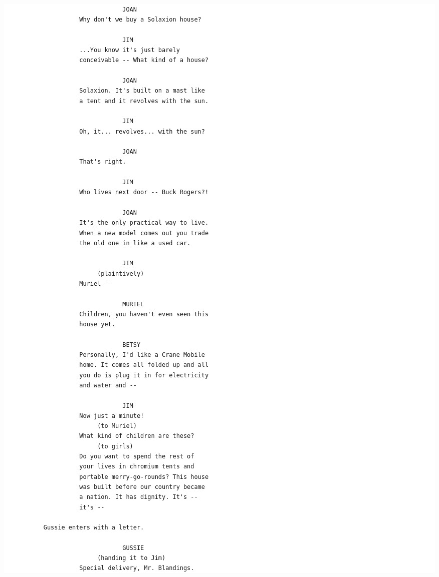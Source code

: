                                      JOAN
                         Why don't we buy a Solaxion house?

                                     JIM
                         ...You know it's just barely 
                         conceivable -- What kind of a house?

                                     JOAN
                         Solaxion. It's built on a mast like 
                         a tent and it revolves with the sun.

                                     JIM
                         Oh, it... revolves... with the sun?

                                     JOAN
                         That's right.

                                     JIM
                         Who lives next door -- Buck Rogers?!

                                     JOAN
                         It's the only practical way to live. 
                         When a new model comes out you trade 
                         the old one in like a used car.

                                     JIM
                              (plaintively)
                         Muriel --

                                     MURIEL
                         Children, you haven't even seen this 
                         house yet.

                                     BETSY
                         Personally, I'd like a Crane Mobile 
                         home. It comes all folded up and all 
                         you do is plug it in for electricity 
                         and water and --

                                     JIM
                         Now just a minute!
                              (to Muriel)
                         What kind of children are these?
                              (to girls)
                         Do you want to spend the rest of 
                         your lives in chromium tents and 
                         portable merry-go-rounds? This house 
                         was built before our country became 
                         a nation. It has dignity. It's -- 
                         it's --

               Gussie enters with a letter.

                                     GUSSIE
                              (handing it to Jim)
                         Special delivery, Mr. Blandings.
